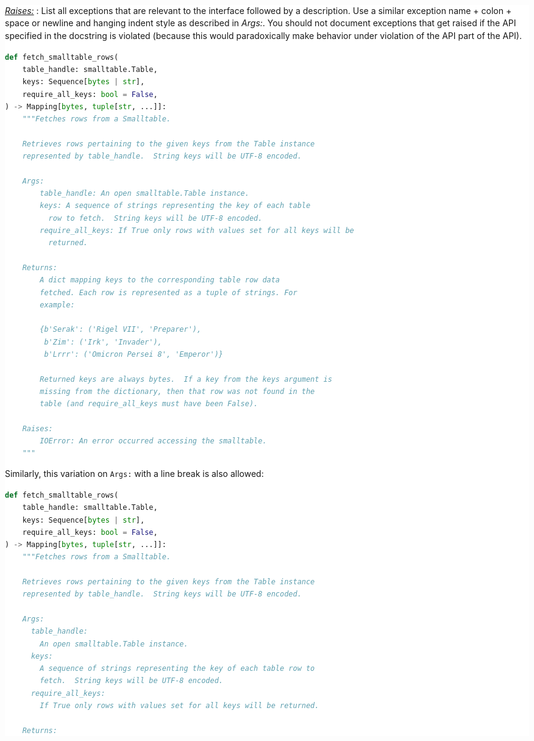 
[*Raises:*](#doc-function-raises)
:   List all exceptions that are relevant to the interface followed by a description. Use a similar exception name + colon + space or newline and hanging indent style as described in *Args:*. You should not document exceptions that get raised if the API specified in the docstring is violated (because this would paradoxically make behavior under violation of the API part of the API).

```python
def fetch_smalltable_rows(
    table_handle: smalltable.Table,
    keys: Sequence[bytes | str],
    require_all_keys: bool = False,
) -> Mapping[bytes, tuple[str, ...]]:
    """Fetches rows from a Smalltable.

    Retrieves rows pertaining to the given keys from the Table instance
    represented by table_handle.  String keys will be UTF-8 encoded.

    Args:
        table_handle: An open smalltable.Table instance.
        keys: A sequence of strings representing the key of each table
          row to fetch.  String keys will be UTF-8 encoded.
        require_all_keys: If True only rows with values set for all keys will be
          returned.

    Returns:
        A dict mapping keys to the corresponding table row data
        fetched. Each row is represented as a tuple of strings. For
        example:

        {b'Serak': ('Rigel VII', 'Preparer'),
         b'Zim': ('Irk', 'Invader'),
         b'Lrrr': ('Omicron Persei 8', 'Emperor')}

        Returned keys are always bytes.  If a key from the keys argument is
        missing from the dictionary, then that row was not found in the
        table (and require_all_keys must have been False).

    Raises:
        IOError: An error occurred accessing the smalltable.
    """
```

Similarly, this variation on `Args:` with a line break is also allowed:

```python
def fetch_smalltable_rows(
    table_handle: smalltable.Table,
    keys: Sequence[bytes | str],
    require_all_keys: bool = False,
) -> Mapping[bytes, tuple[str, ...]]:
    """Fetches rows from a Smalltable.

    Retrieves rows pertaining to the given keys from the Table instance
    represented by table_handle.  String keys will be UTF-8 encoded.

    Args:
      table_handle:
        An open smalltable.Table instance.
      keys:
        A sequence of strings representing the key of each table row to
        fetch.  String keys will be UTF-8 encoded.
      require_all_keys:
        If True only rows with values set for all keys will be returned.

    Returns:
```